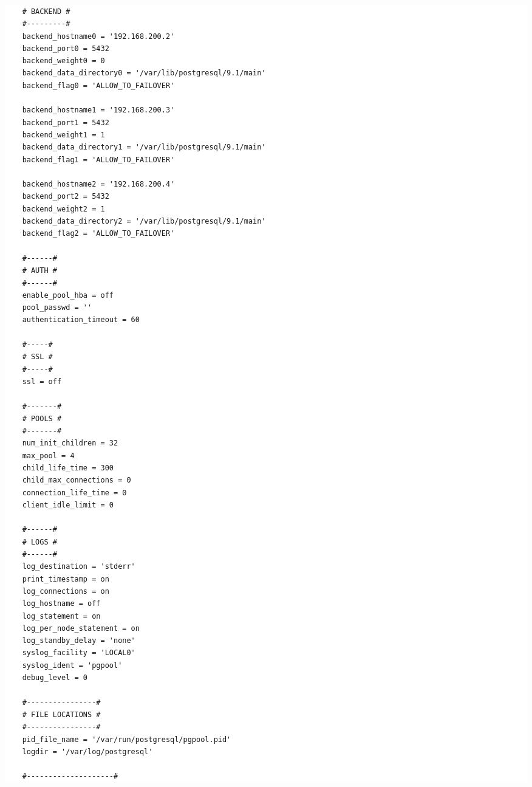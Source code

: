 ```
    # BACKEND #
    #---------#
    backend_hostname0 = '192.168.200.2'
    backend_port0 = 5432
    backend_weight0 = 0
    backend_data_directory0 = '/var/lib/postgresql/9.1/main'
    backend_flag0 = 'ALLOW_TO_FAILOVER'

    backend_hostname1 = '192.168.200.3'
    backend_port1 = 5432
    backend_weight1 = 1
    backend_data_directory1 = '/var/lib/postgresql/9.1/main'
    backend_flag1 = 'ALLOW_TO_FAILOVER'

    backend_hostname2 = '192.168.200.4'
    backend_port2 = 5432
    backend_weight2 = 1
    backend_data_directory2 = '/var/lib/postgresql/9.1/main'
    backend_flag2 = 'ALLOW_TO_FAILOVER'

    #------#
    # AUTH #
    #------#
    enable_pool_hba = off
    pool_passwd = ''
    authentication_timeout = 60

    #-----#
    # SSL #
    #-----#
    ssl = off

    #-------#
    # POOLS #
    #-------#
    num_init_children = 32
    max_pool = 4
    child_life_time = 300
    child_max_connections = 0
    connection_life_time = 0
    client_idle_limit = 0

    #------#
    # LOGS #
    #------#
    log_destination = 'stderr'
    print_timestamp = on
    log_connections = on
    log_hostname = off
    log_statement = on
    log_per_node_statement = on
    log_standby_delay = 'none'
    syslog_facility = 'LOCAL0'
    syslog_ident = 'pgpool'
    debug_level = 0

    #----------------#
    # FILE LOCATIONS #
    #----------------#
    pid_file_name = '/var/run/postgresql/pgpool.pid'
    logdir = '/var/log/postgresql'

    #--------------------#
```